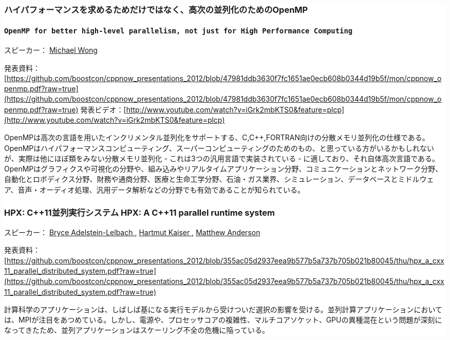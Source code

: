 
<h3>
  ハイパフォーマンスを求めるためだけではなく、高次の並列化のためのOpenMP
  
	OpenMP for better high-level parallelism, not just for High Performance Computing
  
</h3></a>

  スピーカー：
  <a rel='nofollow' href='http://cppnow.org/participant/michael-wong/'>
	Michael Wong
  </a>

発表資料：[https://github.com/boostcon/cppnow_presentations_2012/blob/47981ddb3630f7fc1651ae0ecb608b0344d19b5f/mon/cppnow_openmp.pdf?raw=true](https://github.com/boostcon/cppnow_presentations_2012/blob/47981ddb3630f7fc1651ae0ecb608b0344d19b5f/mon/cppnow_openmp.pdf?raw=true)
発表ビデオ：[http://www.youtube.com/watch?v=iGrk2mbKTS0&feature=plcp](http://www.youtube.com/watch?v=iGrk2mbKTS0&feature=plcp)

  
<p>
	OpenMPは高次の言語を用いたインクリメンタル並列化をサポートする、C,C++,FORTRAN向けの分散メモリ並列化の仕様である。 OpenMPはハイパフォーマンスコンピューティング、スーパーコンピューティングのためのもの、と思っている方がいるかもしれないが、実際は他にほぼ類をみない分散メモリ並列化 - これは3つの汎用言語で実装されている - に適しており、それ自体高次言語である。OpenMPはグラフィクスや可視化の分野や、組み込みやリアルタイムアプリケーション分野、コミュニケーションとネットワーク分野、自動化とロボディクス分野、財務や通商分野、医療と生命工学分野、石油・ガス業界、シミュレーション、データベースとミドルウェア、音声・オーディオ処理、汎用データ解析などの分野でも有効であることが知られている。
  </p>


<h3>
  HPX: C++11並列実行システム
HPX: A C++11 parallel runtime system
  
</h3></a>

  スピーカー：
  <a rel='nofollow' href='http://cppnow.org/participant/bryce-adelstein-lelbach/'>
	Bryce Adelstein-Lelbach
  </a>
  ,
  <a rel='nofollow' href='http://cppnow.org/participant/hartmut-kaiser/'>
	Hartmut Kaiser
  </a>
  ,
  <a rel='nofollow' href='http://cppnow.org/participant/matthew-anderson/'>
	Matthew Anderson
  </a>

発表資料：[https://github.com/boostcon/cppnow_presentations_2012/blob/355ac05d2937eea9b577b5a737b705b021b80045/thu/hpx_a_cxx11_parallel_distributed_system.pdf?raw=true](https://github.com/boostcon/cppnow_presentations_2012/blob/355ac05d2937eea9b577b5a737b705b021b80045/thu/hpx_a_cxx11_parallel_distributed_system.pdf?raw=true)

  
<p>
	計算科学のアプリケーションは、しばしば基になる実行モデルから受けついだ選択の影響を受ける。並列計算アプリケーションにおいては、MPIが注目をあつめている。しかし、電源や、プロセッサコアの複雑性、マルチコアソケット、GPUの異種混在という問題が深刻になってきたため、並列アプリケーションはスケーリング不全の危機に陥っている。
  </p>
  
